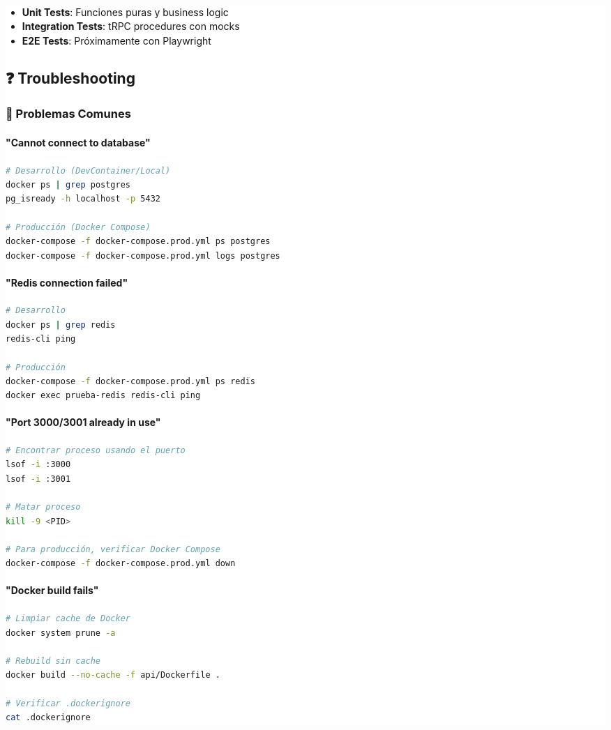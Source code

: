 - **Unit Tests**: Funciones puras y business logic
- **Integration Tests**: tRPC procedures con mocks
- **E2E Tests**: Próximamente con Playwright

## ❓ Troubleshooting

### 🐛 Problemas Comunes

#### "Cannot connect to database"
```bash
# Desarrollo (DevContainer/Local)
docker ps | grep postgres
pg_isready -h localhost -p 5432

# Producción (Docker Compose)
docker-compose -f docker-compose.prod.yml ps postgres
docker-compose -f docker-compose.prod.yml logs postgres
```

#### "Redis connection failed"
```bash
# Desarrollo
docker ps | grep redis
redis-cli ping

# Producción
docker-compose -f docker-compose.prod.yml ps redis
docker exec prueba-redis redis-cli ping
```

#### "Port 3000/3001 already in use"
```bash
# Encontrar proceso usando el puerto
lsof -i :3000
lsof -i :3001

# Matar proceso
kill -9 <PID>

# Para producción, verificar Docker Compose
docker-compose -f docker-compose.prod.yml down
```

#### "Docker build fails"
```bash
# Limpiar cache de Docker
docker system prune -a

# Rebuild sin cache
docker build --no-cache -f api/Dockerfile .

# Verificar .dockerignore
cat .dockerignore
```
